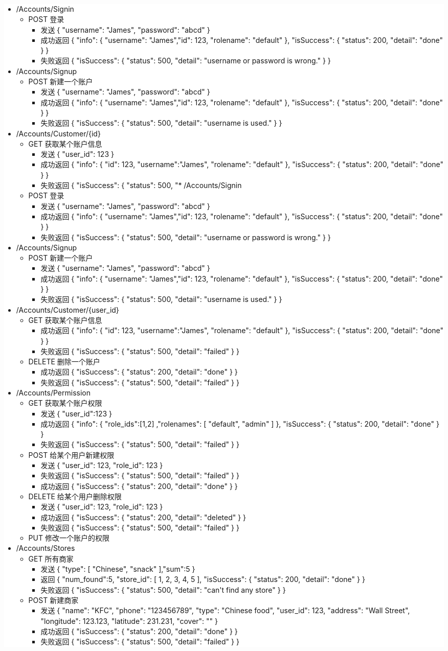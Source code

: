 * /Accounts/Signin
    * POST 登录
        * 发送 { "username": "James", "password": "abcd" }
        * 成功返回 { "info": { "username": "James","id": 123, "rolename": "default" }, "isSuccess": { "status": 200, "detail": "done" } }
        * 失败返回 { "isSuccess": { "status": 500, "detail": "username or password is wrong." } }
* /Accounts/Signup
    * POST 新建一个账户
        * 发送 { "username": "James", "password": "abcd" }
        * 成功返回 { "info": { "username": "James","id": 123, "rolename": "default" }, "isSuccess": { "status": 200, "detail": "done" } }
        * 失败返回 { "isSuccess": { "status": 500, "detail": "username is used." } }
* /Accounts/Customer/{id}
    * GET 获取某个账户信息
        * 发送 { "user_id": 123 }
        * 成功返回 { "info": { "id": 123, "username":"James", "rolename": "default" }, "isSuccess": { "status": 200, "detail": "done" } }
        * 失败返回 { "isSuccess": { "status": 500, "* /Accounts/Signin
    * POST 登录
        * 发送 { "username": "James", "password": "abcd" }
        * 成功返回 { "info": { "username": "James","id": 123, "rolename": "default" }, "isSuccess": { "status": 200, "detail": "done" } }
        * 失败返回 { "isSuccess": { "status": 500, "detail": "username or password is wrong." } }
* /Accounts/Signup
    * POST 新建一个账户
        * 发送 { "username": "James", "password": "abcd" }
        * 成功返回 { "info": { "username": "James","id": 123, "rolename": "default" }, "isSuccess": { "status": 200, "detail": "done" } }
        * 失败返回 { "isSuccess": { "status": 500, "detail": "username is used." } }
* /Accounts/Customer/{user_id}
    * GET 获取某个账户信息
        * 成功返回 { "info": { "id": 123, "username":"James", "rolename": "default" }, "isSuccess": { "status": 200, "detail": "done" } }
        * 失败返回 { "isSuccess": { "status": 500, "detail": "failed" } }
    * DELETE 删除一个账户
        * 成功返回 { "isSuccess": { "status": 200, "detail": "done" } }
        * 失败返回 { "isSuccess": { "status": 500, "detail": "failed" } }
* /Accounts/Permission
    * GET 获取某个账户权限
        * 发送 { "user_id":123 }
        * 成功返回 { "info": { "role_ids":[1,2] ,"rolenames": [ "default", "admin" ] }, "isSuccess": { "status": 200, "detail": "done" } }
        * 失败返回 { "isSuccess": { "status": 500, "detail": "failed" } }
    * POST 给某个用户新建权限
        * 发送 { "user_id": 123, "role_id": 123 }
        * 失败返回 { "isSuccess": { "status": 500, "detail": "failed" } }
        * 成功返回 { "isSuccess": { "status": 200, "detail": "done" } }
    * DELETE 给某个用户删除权限
        * 发送 { "user_id": 123, "role_id": 123 }
        * 成功返回 { "isSuccess": { "status": 200, "detail": "deleted" } }
        * 失败返回 { "isSuccess": { "status": 500, "detail": "failed" } }
    * PUT 修改一个账户的权限
* /Accounts/Stores
    * GET 所有商家
        * 发送 { "type": [ "Chinese", "snack" ],"sum":5 }
        * 返回 { "num_found":5, "store_id": [ 1, 2, 3, 4, 5 ], "isSuccess": { "status": 200, "detail": "done" } }
        * 失败返回 { "isSuccess": { "status": 500, "detail": "can't find any store" } }
    * POST 新建商家
        * 发送 { "name": "KFC", "phone": "123456789", "type": "Chinese food", "user\_id": 123, "address": "Wall Street", "longitude": 123.123, "latitude": 231.231, "cover": "" }
        * 成功返回 { "isSuccess": { "status": 200, "detail": "done" } }
        * 失败返回 { "isSuccess": { "status": 500, "detail": "failed" } }
